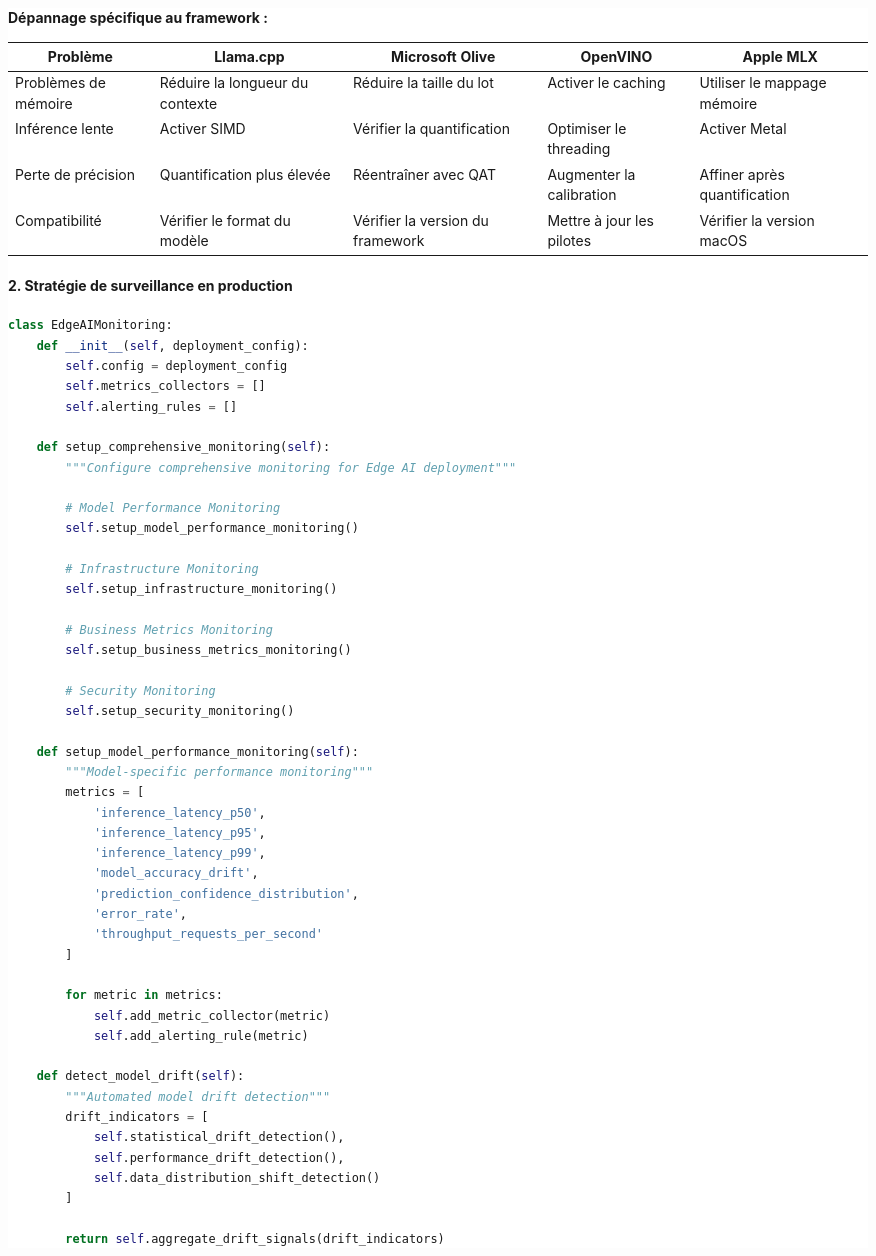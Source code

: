 **Dépannage spécifique au framework :**

| Problème | Llama.cpp | Microsoft Olive | OpenVINO | Apple MLX |
|----------|-----------|-----------------|----------|-----------|
| Problèmes de mémoire | Réduire la longueur du contexte | Réduire la taille du lot | Activer le caching | Utiliser le mappage mémoire |
| Inférence lente | Activer SIMD | Vérifier la quantification | Optimiser le threading | Activer Metal |
| Perte de précision | Quantification plus élevée | Réentraîner avec QAT | Augmenter la calibration | Affiner après quantification |
| Compatibilité | Vérifier le format du modèle | Vérifier la version du framework | Mettre à jour les pilotes | Vérifier la version macOS |

#### 2. Stratégie de surveillance en production

```python
class EdgeAIMonitoring:
    def __init__(self, deployment_config):
        self.config = deployment_config
        self.metrics_collectors = []
        self.alerting_rules = []
    
    def setup_comprehensive_monitoring(self):
        """Configure comprehensive monitoring for Edge AI deployment"""
        
        # Model Performance Monitoring
        self.setup_model_performance_monitoring()
        
        # Infrastructure Monitoring
        self.setup_infrastructure_monitoring()
        
        # Business Metrics Monitoring
        self.setup_business_metrics_monitoring()
        
        # Security Monitoring
        self.setup_security_monitoring()
    
    def setup_model_performance_monitoring(self):
        """Model-specific performance monitoring"""
        metrics = [
            'inference_latency_p50',
            'inference_latency_p95',
            'inference_latency_p99',
            'model_accuracy_drift',
            'prediction_confidence_distribution',
            'error_rate',
            'throughput_requests_per_second'
        ]
        
        for metric in metrics:
            self.add_metric_collector(metric)
            self.add_alerting_rule(metric)
    
    def detect_model_drift(self):
        """Automated model drift detection"""
        drift_indicators = [
            self.statistical_drift_detection(),
            self.performance_drift_detection(),
            self.data_distribution_shift_detection()
        ]
        
        return self.aggregate_drift_signals(drift_indicators)
```
